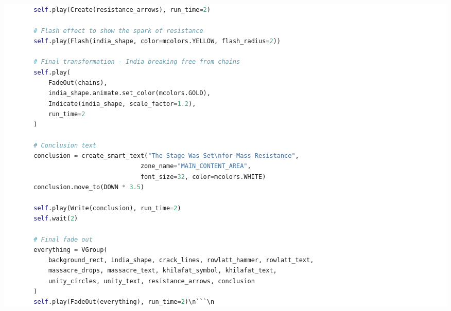 ```python
        self.play(Create(resistance_arrows), run_time=2)
        
        # Flash effect to show the spark of resistance
        self.play(Flash(india_shape, color=mcolors.YELLOW, flash_radius=2))
        
        # Final transformation - India breaking free from chains
        self.play(
            FadeOut(chains),
            india_shape.animate.set_color(mcolors.GOLD),
            Indicate(india_shape, scale_factor=1.2),
            run_time=2
        )
        
        # Conclusion text
        conclusion = create_smart_text("The Stage Was Set\nfor Mass Resistance", 
                                     zone_name="MAIN_CONTENT_AREA", 
                                     font_size=32, color=mcolors.WHITE)
        conclusion.move_to(DOWN * 3.5)
        
        self.play(Write(conclusion), run_time=2)
        self.wait(2)
        
        # Final fade out
        everything = VGroup(
            background_rect, india_shape, crack_lines, rowlatt_hammer, rowlatt_text,
            massacre_drops, massacre_text, khilafat_symbol, khilafat_text,
            unity_circles, unity_text, resistance_arrows, conclusion
        )
        self.play(FadeOut(everything), run_time=2)\n```\n